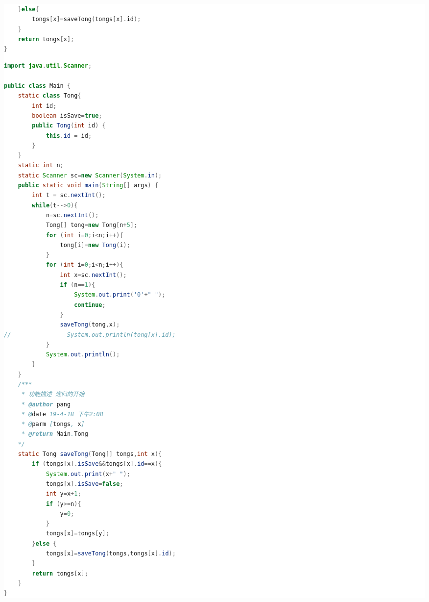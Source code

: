 ```cpp
    }else{
        tongs[x]=saveTong(tongs[x].id);
    }
    return tongs[x];
}
```

```java
import java.util.Scanner;
 
public class Main {
    static class Tong{
        int id;
        boolean isSave=true;
        public Tong(int id) {
            this.id = id;
        }
    }
    static int n;
    static Scanner sc=new Scanner(System.in);
    public static void main(String[] args) {
        int t = sc.nextInt();
        while(t-->0){
            n=sc.nextInt();
            Tong[] tong=new Tong[n+5];
            for (int i=0;i<n;i++){
                tong[i]=new Tong(i);
            }
            for (int i=0;i<n;i++){
                int x=sc.nextInt();
                if (n==1){
                    System.out.print('0'+" ");
                    continue;
                }
                saveTong(tong,x);
//                System.out.println(tong[x].id);
            }
            System.out.println();
        }
    }
    /***
     * 功能描述 递归的开始
     * @author pang
     * @date 19-4-18 下午2:08
     * @parm [tongs, x]
     * @return Main.Tong
    */
    static Tong saveTong(Tong[] tongs,int x){
        if (tongs[x].isSave&&tongs[x].id==x){
            System.out.print(x+" ");
            tongs[x].isSave=false;
            int y=x+1;
            if (y>=n){
                y=0;
            }
            tongs[x]=tongs[y];
        }else {
            tongs[x]=saveTong(tongs,tongs[x].id);
        }
        return tongs[x];
    }
}
```

